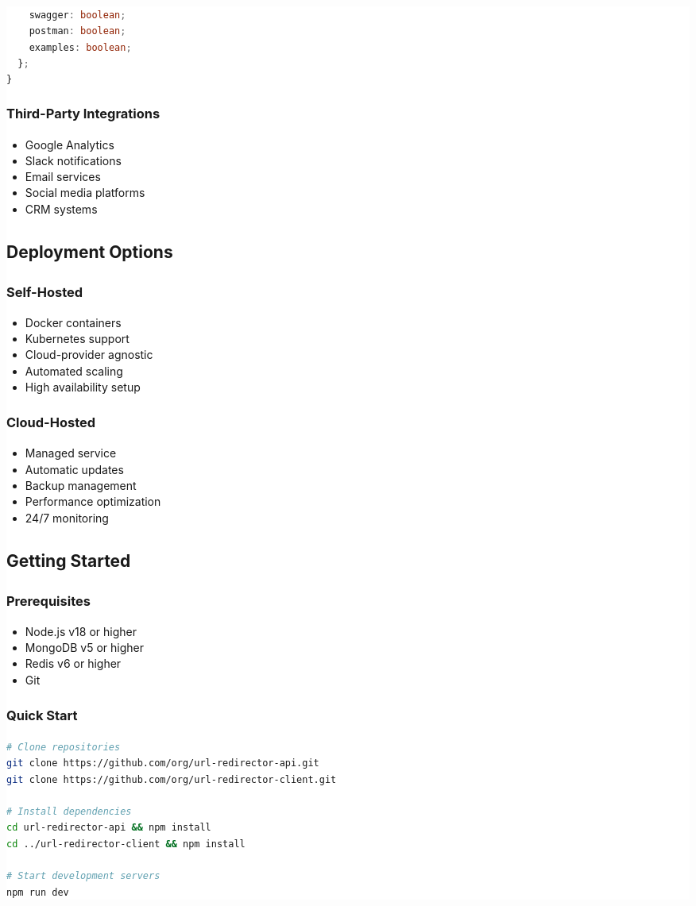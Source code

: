 ```typescript
    swagger: boolean;
    postman: boolean;
    examples: boolean;
  };
}
```

### Third-Party Integrations
- Google Analytics
- Slack notifications
- Email services
- Social media platforms
- CRM systems

## Deployment Options

### Self-Hosted
- Docker containers
- Kubernetes support
- Cloud-provider agnostic
- Automated scaling
- High availability setup

### Cloud-Hosted
- Managed service
- Automatic updates
- Backup management
- Performance optimization
- 24/7 monitoring

## Getting Started

### Prerequisites
- Node.js v18 or higher
- MongoDB v5 or higher
- Redis v6 or higher
- Git

### Quick Start
```bash
# Clone repositories
git clone https://github.com/org/url-redirector-api.git
git clone https://github.com/org/url-redirector-client.git

# Install dependencies
cd url-redirector-api && npm install
cd ../url-redirector-client && npm install

# Start development servers
npm run dev
```
